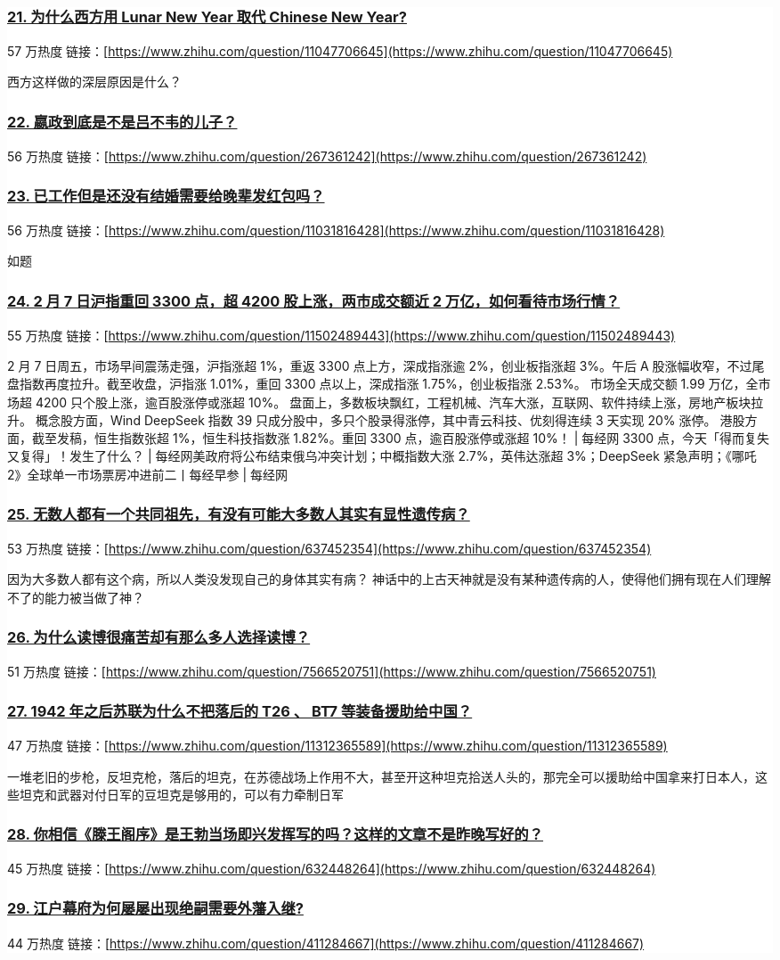 ### [21. 为什么西方用 Lunar New Year 取代 Chinese New Year?](https://www.zhihu.com/question/11047706645)
57 万热度 链接：[https://www.zhihu.com/question/11047706645](https://www.zhihu.com/question/11047706645)

西方这样做的深层原因是什么？

### [22. 嬴政到底是不是吕不韦的儿子？](https://www.zhihu.com/question/267361242)
56 万热度 链接：[https://www.zhihu.com/question/267361242](https://www.zhihu.com/question/267361242)



### [23. 已工作但是还没有结婚需要给晚辈发红包吗？](https://www.zhihu.com/question/11031816428)
56 万热度 链接：[https://www.zhihu.com/question/11031816428](https://www.zhihu.com/question/11031816428)

如题

### [24. 2 月 7 日沪指重回 3300 点，超 4200 股上涨，两市成交额近 2 万亿，如何看待市场行情？](https://www.zhihu.com/question/11502489443)
55 万热度 链接：[https://www.zhihu.com/question/11502489443](https://www.zhihu.com/question/11502489443)

2 月 7 日周五，市场早间震荡走强，沪指涨超 1%，重返 3300 点上方，深成指涨逾 2%，创业板指涨超 3%。午后 A 股涨幅收窄，不过尾盘指数再度拉升。截至收盘，沪指涨 1.01%，重回 3300 点以上，深成指涨 1.75%，创业板指涨 2.53%。 市场全天成交额 1.99 万亿，全市场超 4200 只个股上涨，逾百股涨停或涨超 10%。 盘面上，多数板块飘红，工程机械、汽车大涨，互联网、软件持续上涨，房地产板块拉升。 概念股方面，Wind DeepSeek 指数 39 只成分股中，多只个股录得涨停，其中青云科技、优刻得连续 3 天实现 20% 涨停。 港股方面，截至发稿，恒生指数张超 1%，恒生科技指数涨 1.82%。重回 3300 点，逾百股涨停或涨超 10%！ | 每经网 3300 点，今天「得而复失又复得」！发生了什么？ | 每经网美政府将公布结束俄乌冲突计划；中概指数大涨 2.7%，英伟达涨超 3%；DeepSeek 紧急声明；《哪吒 2》全球单一市场票房冲进前二丨每经早参 | 每经网

### [25. 无数人都有一个共同祖先，有没有可能大多数人其实有显性遗传病？](https://www.zhihu.com/question/637452354)
53 万热度 链接：[https://www.zhihu.com/question/637452354](https://www.zhihu.com/question/637452354)

因为大多数人都有这个病，所以人类没发现自己的身体其实有病？ 神话中的上古天神就是没有某种遗传病的人，使得他们拥有现在人们理解不了的能力被当做了神？

### [26. 为什么读博很痛苦却有那么多人选择读博？](https://www.zhihu.com/question/7566520751)
51 万热度 链接：[https://www.zhihu.com/question/7566520751](https://www.zhihu.com/question/7566520751)



### [27. 1942 年之后苏联为什么不把落后的 T26 、 BT7 等装备援助给中国？](https://www.zhihu.com/question/11312365589)
47 万热度 链接：[https://www.zhihu.com/question/11312365589](https://www.zhihu.com/question/11312365589)

一堆老旧的步枪，反坦克枪，落后的坦克，在苏德战场上作用不大，甚至开这种坦克拾送人头的，那完全可以援助给中国拿来打日本人，这些坦克和武器对付日军的豆坦克是够用的，可以有力牵制日军

### [28. 你相信《滕王阁序》是王勃当场即兴发挥写的吗？这样的文章不是昨晚写好的？](https://www.zhihu.com/question/632448264)
45 万热度 链接：[https://www.zhihu.com/question/632448264](https://www.zhihu.com/question/632448264)



### [29. 江户幕府为何屡屡出现绝嗣需要外藩入继?](https://www.zhihu.com/question/411284667)
44 万热度 链接：[https://www.zhihu.com/question/411284667](https://www.zhihu.com/question/411284667)
